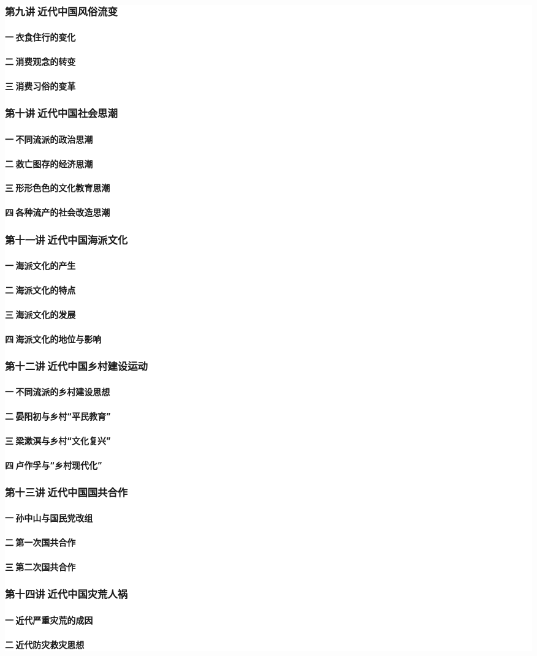 ### 第九讲 近代中国风俗流变

#### 一 衣食住行的变化

#### 二 消费观念的转变

#### 三 消费习俗的变革

### 第十讲 近代中国社会思潮

#### 一 不同流派的政治思潮

#### 二 救亡图存的经济思潮

#### 三 形形色色的文化教育思潮

#### 四 各种流产的社会改造思潮

### 第十一讲 近代中国海派文化

#### 一 海派文化的产生

#### 二 海派文化的特点

#### 三 海派文化的发展

#### 四 海派文化的地位与影响

### 第十二讲 近代中国乡村建设运动

#### 一 不同流派的乡村建设思想

#### 二 晏阳初与乡村“平民教育”

#### 三 梁漱溟与乡村“文化复兴”

#### 四 卢作孚与“乡村现代化”

### 第十三讲 近代中国国共合作

#### 一 孙中山与国民党改组

#### 二 第一次国共合作

#### 三 第二次国共合作

### 第十四讲 近代中国灾荒人祸

#### 一 近代严重灾荒的成因

#### 二 近代防灾救灾思想
